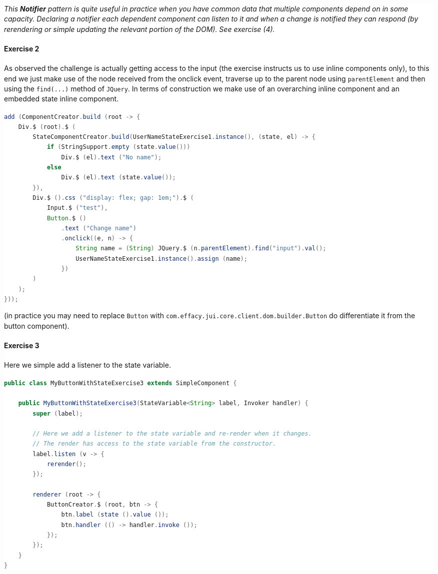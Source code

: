 *This **Notifier** pattern is quite useful in practice when you have common data that multiple components depend on in some capacity. Declaring a notifier each dependent component can listen to it and when a change is notified they can respond (by rerendering or simple updating the relevant portion of the DOM). See exercise (4).*

#### Exercise 2

As observed the challenge is actually getting access to the input (the exercise instructs us to use inline components only), to this end we just make use of the node received from the onclick event, traverse up to the parent node using `parentElement` and then using the `find(...)` method of `JQuery`. In terms of construction we make use of an overarching inline component and an embedded state inline component.

```java
add (ComponentCreator.build (root -> {
    Div.$ (root).$ (
        StateComponentCreator.build(UserNameStateExercise1.instance(), (state, el) -> {
            if (StringSupport.empty (state.value()))
                Div.$ (el).text ("No name");
            else
                Div.$ (el).text (state.value());
        }),
        Div.$ ().css ("display: flex; gap: 1em;").$ (
            Input.$ ("test"),
            Button.$ ()
                .text ("Change name")
                .onclick((e, n) -> {
                    String name = (String) JQuery.$ (n.parentElement).find("input").val();
                    UserNameStateExercise1.instance().assign (name);
                })
        )
    );
}));
```

(in practice you may need to replace `Button` with `com.effacy.jui.core.client.dom.builder.Button` do differentiate it from the button component).

#### Exercise 3

Here we simple add a listener to the state variable.

```java
public class MyButtonWithStateExercise3 extends SimpleComponent {

    public MyButtonWithStateExercise3(StateVariable<String> label, Invoker handler) {
        super (label);
        
        // Here we add a listener to the state variable and re-render when it changes.
        // The render has access to the state variable from the constructor.
        label.listen (v -> {
            rerender();
        });

        renderer (root -> {
            ButtonCreator.$ (root, btn -> {
                btn.label (state ().value ());
                btn.handler (() -> handler.invoke ());
            });
        });
    }
}
```
